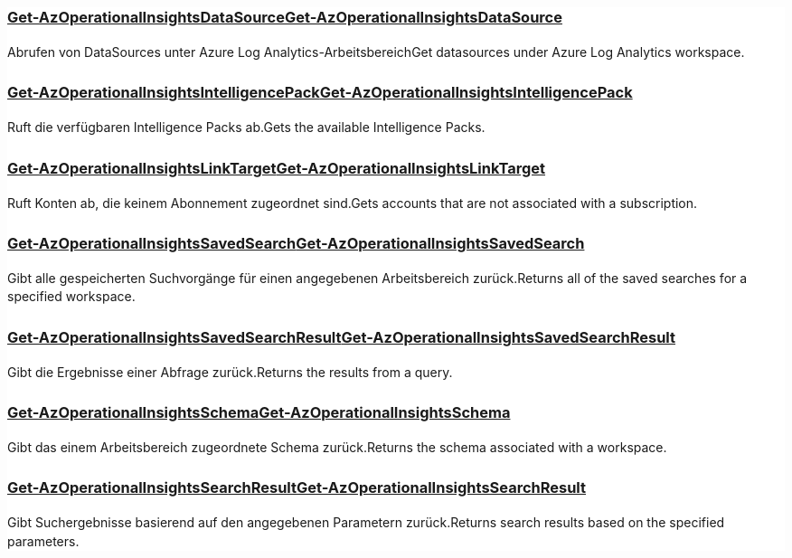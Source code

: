 ### [<span data-ttu-id="ebc61-121">Get-AzOperationalInsightsDataSource</span><span class="sxs-lookup"><span data-stu-id="ebc61-121">Get-AzOperationalInsightsDataSource</span></span>](Get-AzOperationalInsightsDataSource.md)
<span data-ttu-id="ebc61-122">Abrufen von DataSources unter Azure Log Analytics-Arbeitsbereich</span><span class="sxs-lookup"><span data-stu-id="ebc61-122">Get datasources under Azure Log Analytics workspace.</span></span>

### [<span data-ttu-id="ebc61-123">Get-AzOperationalInsightsIntelligencePack</span><span class="sxs-lookup"><span data-stu-id="ebc61-123">Get-AzOperationalInsightsIntelligencePack</span></span>](Get-AzOperationalInsightsIntelligencePack.md)
<span data-ttu-id="ebc61-124">Ruft die verfügbaren Intelligence Packs ab.</span><span class="sxs-lookup"><span data-stu-id="ebc61-124">Gets the available Intelligence Packs.</span></span>

### [<span data-ttu-id="ebc61-125">Get-AzOperationalInsightsLinkTarget</span><span class="sxs-lookup"><span data-stu-id="ebc61-125">Get-AzOperationalInsightsLinkTarget</span></span>](Get-AzOperationalInsightsLinkTarget.md)
<span data-ttu-id="ebc61-126">Ruft Konten ab, die keinem Abonnement zugeordnet sind.</span><span class="sxs-lookup"><span data-stu-id="ebc61-126">Gets accounts that are not associated with a subscription.</span></span>

### [<span data-ttu-id="ebc61-127">Get-AzOperationalInsightsSavedSearch</span><span class="sxs-lookup"><span data-stu-id="ebc61-127">Get-AzOperationalInsightsSavedSearch</span></span>](Get-AzOperationalInsightsSavedSearch.md)
<span data-ttu-id="ebc61-128">Gibt alle gespeicherten Suchvorgänge für einen angegebenen Arbeitsbereich zurück.</span><span class="sxs-lookup"><span data-stu-id="ebc61-128">Returns all of the saved searches for a specified workspace.</span></span>

### [<span data-ttu-id="ebc61-129">Get-AzOperationalInsightsSavedSearchResult</span><span class="sxs-lookup"><span data-stu-id="ebc61-129">Get-AzOperationalInsightsSavedSearchResult</span></span>](Get-AzOperationalInsightsSavedSearchResult.md)
<span data-ttu-id="ebc61-130">Gibt die Ergebnisse einer Abfrage zurück.</span><span class="sxs-lookup"><span data-stu-id="ebc61-130">Returns the results from a query.</span></span>

### [<span data-ttu-id="ebc61-131">Get-AzOperationalInsightsSchema</span><span class="sxs-lookup"><span data-stu-id="ebc61-131">Get-AzOperationalInsightsSchema</span></span>](Get-AzOperationalInsightsSchema.md)
<span data-ttu-id="ebc61-132">Gibt das einem Arbeitsbereich zugeordnete Schema zurück.</span><span class="sxs-lookup"><span data-stu-id="ebc61-132">Returns the schema associated with a workspace.</span></span>

### [<span data-ttu-id="ebc61-133">Get-AzOperationalInsightsSearchResult</span><span class="sxs-lookup"><span data-stu-id="ebc61-133">Get-AzOperationalInsightsSearchResult</span></span>](Get-AzOperationalInsightsSearchResult.md)
<span data-ttu-id="ebc61-134">Gibt Suchergebnisse basierend auf den angegebenen Parametern zurück.</span><span class="sxs-lookup"><span data-stu-id="ebc61-134">Returns search results based on the specified parameters.</span></span>
